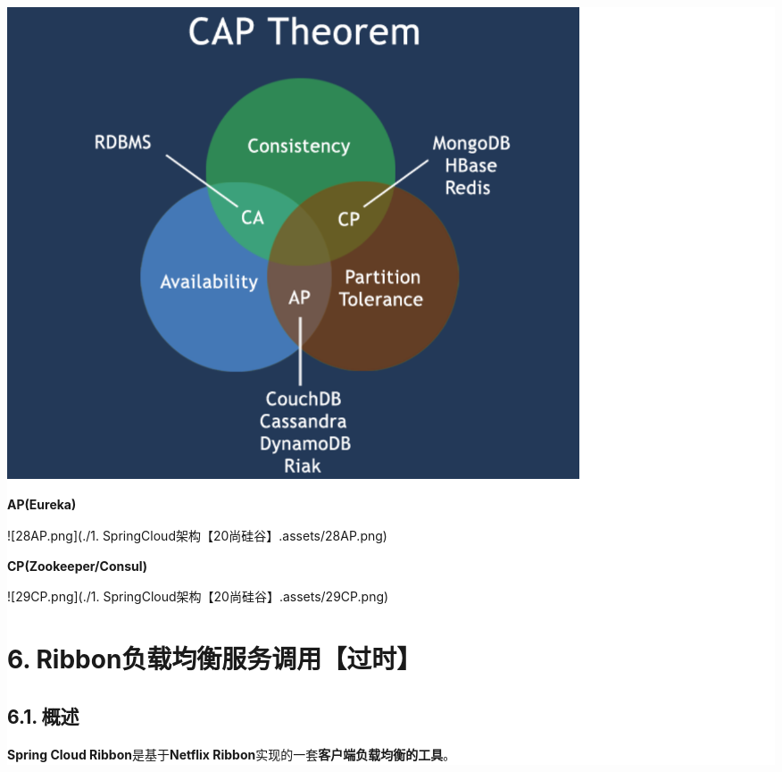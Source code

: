 <img src="./1. SpringCloud架构【20尚硅谷】.assets/27CAP.png" alt="27CAP.png" style="zoom: 67%;" />

**AP(Eureka)**

![28AP.png](./1. SpringCloud架构【20尚硅谷】.assets/28AP.png)

**CP(Zookeeper/Consul)**

![29CP.png](./1. SpringCloud架构【20尚硅谷】.assets/29CP.png)

# 6. Ribbon负载均衡服务调用【过时】

## 6.1. 概述

**Spring Cloud Ribbon**是基于**Netflix Ribbon**实现的一套**客户端负载均衡的工具**。
